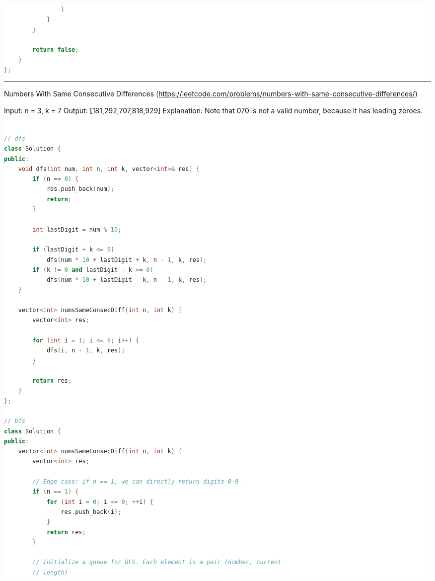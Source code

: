 ```cpp
                }
            }
        }

        return false;
    }
};

```
------------------------------------------------------------------------------------------------------------------------

Numbers With Same Consecutive Differences (https://leetcode.com/problems/numbers-with-same-consecutive-differences/)

Input: n = 3, k = 7
Output: [181,292,707,818,929]
Explanation: Note that 070 is not a valid number, because it has leading zeroes.

```cpp

// dfs
class Solution {
public:
    void dfs(int num, int n, int k, vector<int>& res) {
        if (n == 0) {
            res.push_back(num);
            return;
        }

        int lastDigit = num % 10;

        if (lastDigit + k <= 9)
            dfs(num * 10 + lastDigit + k, n - 1, k, res);
        if (k != 0 and lastDigit - k >= 0)
            dfs(num * 10 + lastDigit - k, n - 1, k, res);
    }

    vector<int> numsSameConsecDiff(int n, int k) {
        vector<int> res;

        for (int i = 1; i <= 9; i++) {
            dfs(i, n - 1, k, res);
        }

        return res;
    }
};

// bfs
class Solution {
public:
    vector<int> numsSameConsecDiff(int n, int k) {
        vector<int> res;

        // Edge case: if n == 1, we can directly return digits 0-9.
        if (n == 1) {
            for (int i = 0; i <= 9; ++i) {
                res.push_back(i);
            }
            return res;
        }

        // Initialize a queue for BFS. Each element is a pair (number, current
        // length)
```